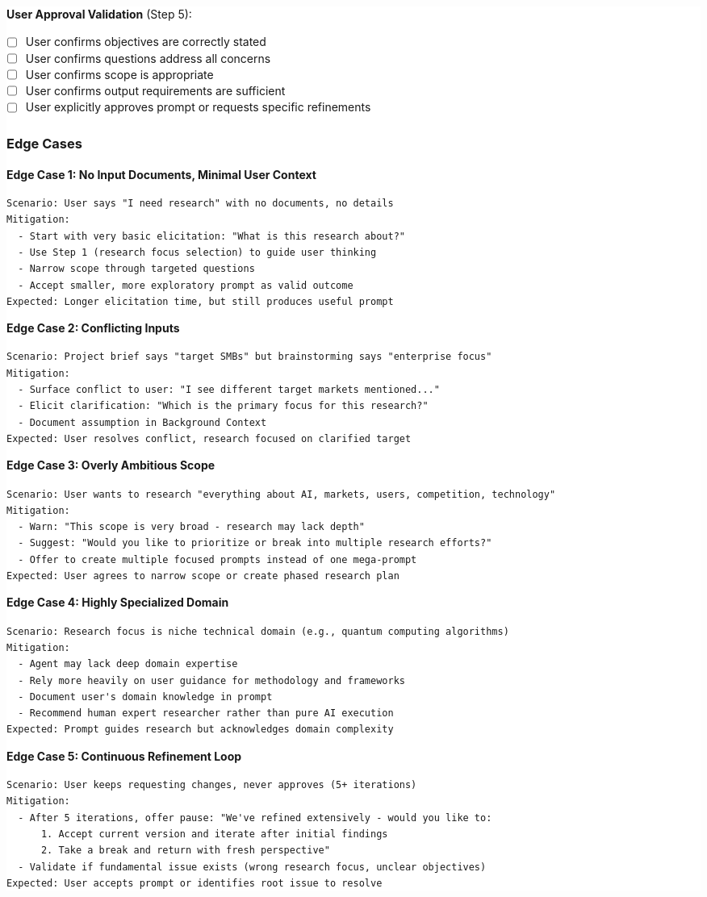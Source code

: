 **User Approval Validation** (Step 5):
- [ ] User confirms objectives are correctly stated
- [ ] User confirms questions address all concerns
- [ ] User confirms scope is appropriate
- [ ] User confirms output requirements are sufficient
- [ ] User explicitly approves prompt or requests specific refinements

### Edge Cases

**Edge Case 1: No Input Documents, Minimal User Context**
```
Scenario: User says "I need research" with no documents, no details
Mitigation:
  - Start with very basic elicitation: "What is this research about?"
  - Use Step 1 (research focus selection) to guide user thinking
  - Narrow scope through targeted questions
  - Accept smaller, more exploratory prompt as valid outcome
Expected: Longer elicitation time, but still produces useful prompt
```

**Edge Case 2: Conflicting Inputs**
```
Scenario: Project brief says "target SMBs" but brainstorming says "enterprise focus"
Mitigation:
  - Surface conflict to user: "I see different target markets mentioned..."
  - Elicit clarification: "Which is the primary focus for this research?"
  - Document assumption in Background Context
Expected: User resolves conflict, research focused on clarified target
```

**Edge Case 3: Overly Ambitious Scope**
```
Scenario: User wants to research "everything about AI, markets, users, competition, technology"
Mitigation:
  - Warn: "This scope is very broad - research may lack depth"
  - Suggest: "Would you like to prioritize or break into multiple research efforts?"
  - Offer to create multiple focused prompts instead of one mega-prompt
Expected: User agrees to narrow scope or create phased research plan
```

**Edge Case 4: Highly Specialized Domain**
```
Scenario: Research focus is niche technical domain (e.g., quantum computing algorithms)
Mitigation:
  - Agent may lack deep domain expertise
  - Rely more heavily on user guidance for methodology and frameworks
  - Document user's domain knowledge in prompt
  - Recommend human expert researcher rather than pure AI execution
Expected: Prompt guides research but acknowledges domain complexity
```

**Edge Case 5: Continuous Refinement Loop**
```
Scenario: User keeps requesting changes, never approves (5+ iterations)
Mitigation:
  - After 5 iterations, offer pause: "We've refined extensively - would you like to:
      1. Accept current version and iterate after initial findings
      2. Take a break and return with fresh perspective"
  - Validate if fundamental issue exists (wrong research focus, unclear objectives)
Expected: User accepts prompt or identifies root issue to resolve
```
